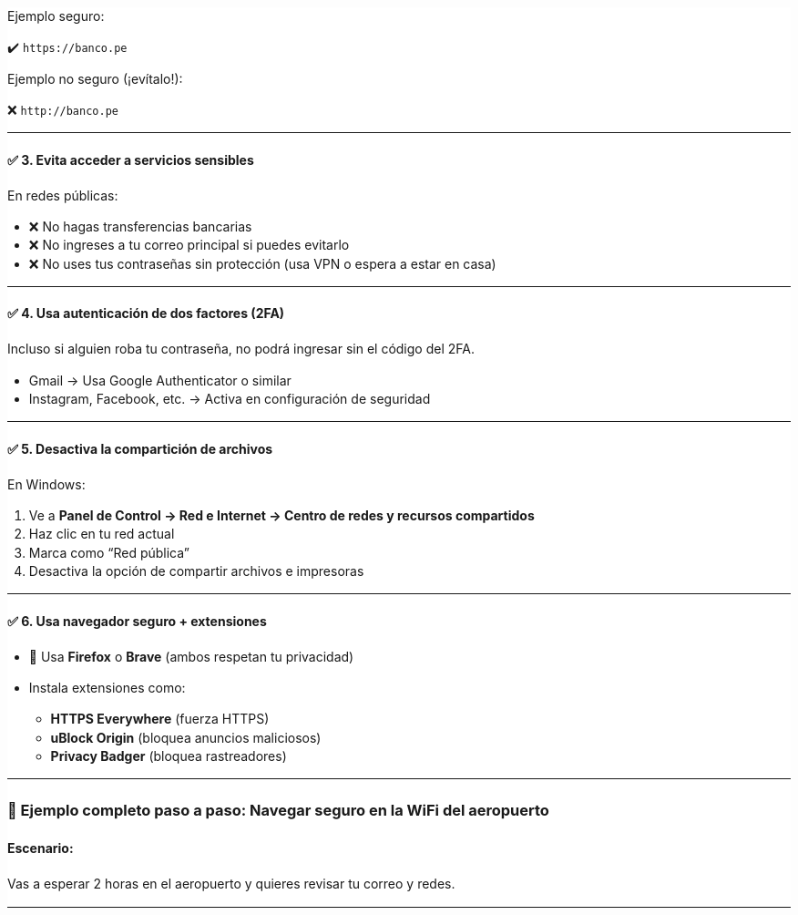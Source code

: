 Ejemplo seguro:

✔️ `https://banco.pe`

Ejemplo no seguro (¡evítalo!):

❌ `http://banco.pe`

---

#### ✅ 3. Evita acceder a servicios sensibles

En redes públicas:

- ❌ No hagas transferencias bancarias
- ❌ No ingreses a tu correo principal si puedes evitarlo
- ❌ No uses tus contraseñas sin protección (usa VPN o espera a estar en casa)

---

#### ✅ 4. Usa autenticación de dos factores (2FA)

Incluso si alguien roba tu contraseña, no podrá ingresar sin el código del 2FA.

- Gmail → Usa Google Authenticator o similar
- Instagram, Facebook, etc. → Activa en configuración de seguridad

---

#### ✅ 5. Desactiva la compartición de archivos

En Windows:

1. Ve a **Panel de Control → Red e Internet → Centro de redes y recursos compartidos**
2. Haz clic en tu red actual
3. Marca como “Red pública”
4. Desactiva la opción de compartir archivos e impresoras

---

#### ✅ 6. Usa navegador seguro + extensiones

- 🦊 Usa **Firefox** o **Brave** (ambos respetan tu privacidad)
- Instala extensiones como:

  - **HTTPS Everywhere** (fuerza HTTPS)
  - **uBlock Origin** (bloquea anuncios maliciosos)
  - **Privacy Badger** (bloquea rastreadores)

---

### 🧪 Ejemplo completo paso a paso: Navegar seguro en la WiFi del aeropuerto

#### Escenario:

Vas a esperar 2 horas en el aeropuerto y quieres revisar tu correo y redes.

---